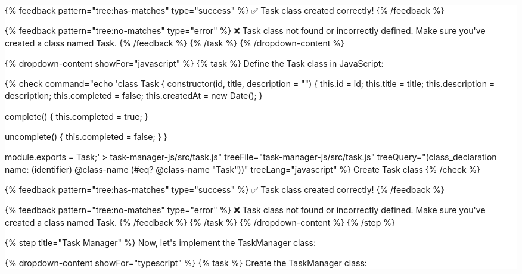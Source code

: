 {% feedback pattern="tree:has-matches" type="success" %}
✅ Task class created correctly!
{% /feedback %}

{% feedback pattern="tree:no-matches" type="error" %}
❌ Task class not found or incorrectly defined. Make sure you've created a class named Task.
{% /feedback %}
{% /task %}
{% /dropdown-content %}

{% dropdown-content showFor="javascript" %}
{% task %}
Define the Task class in JavaScript:

{% check command="echo 'class Task {
  constructor(id, title, description = \"\") {
    this.id = id;
    this.title = title;
    this.description = description;
    this.completed = false;
    this.createdAt = new Date();
  }

  complete() {
    this.completed = true;
  }

  uncomplete() {
    this.completed = false;
  }
}

module.exports = Task;' > task-manager-js/src/task.js"
        treeFile="task-manager-js/src/task.js"
        treeQuery="(class_declaration name: (identifier) @class-name (#eq? @class-name \"Task\"))"
        treeLang="javascript" %}
Create Task class
{% /check %}

{% feedback pattern="tree:has-matches" type="success" %}
✅ Task class created correctly!
{% /feedback %}

{% feedback pattern="tree:no-matches" type="error" %}
❌ Task class not found or incorrectly defined. Make sure you've created a class named Task.
{% /feedback %}
{% /task %}
{% /dropdown-content %}
{% /step %}




{% step title="Task Manager" %}
Now, let's implement the TaskManager class:

{% dropdown-content showFor="typescript" %}
{% task %}
Create the TaskManager class:
